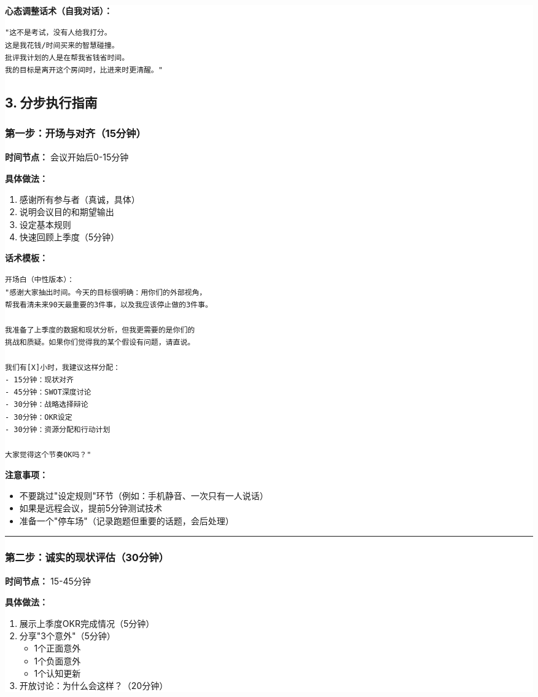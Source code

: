 **心态调整话术（自我对话）：**
```
"这不是考试，没有人给我打分。
这是我花钱/时间买来的智慧碰撞。
批评我计划的人是在帮我省钱省时间。
我的目标是离开这个房间时，比进来时更清醒。"
```

## 3. 分步执行指南

### 第一步：开场与对齐（15分钟）

**时间节点：** 会议开始后0-15分钟

**具体做法：**
1. 感谢所有参与者（真诚，具体）
2. 说明会议目的和期望输出
3. 设定基本规则
4. 快速回顾上季度（5分钟）

**话术模板：**
```
开场白（中性版本）：
"感谢大家抽出时间。今天的目标很明确：用你们的外部视角，
帮我看清未来90天最重要的3件事，以及我应该停止做的3件事。

我准备了上季度的数据和现状分析，但我更需要的是你们的
挑战和质疑。如果你们觉得我的某个假设有问题，请直说。

我们有[X]小时，我建议这样分配：
- 15分钟：现状对齐
- 45分钟：SWOT深度讨论
- 30分钟：战略选择辩论
- 30分钟：OKR设定
- 30分钟：资源分配和行动计划

大家觉得这个节奏OK吗？"
```

**注意事项：**
- 不要跳过"设定规则"环节（例如：手机静音、一次只有一人说话）
- 如果是远程会议，提前5分钟测试技术
- 准备一个"停车场"（记录跑题但重要的话题，会后处理）

---

### 第二步：诚实的现状评估（30分钟）

**时间节点：** 15-45分钟

**具体做法：**
1. 展示上季度OKR完成情况（5分钟）
2. 分享"3个意外"（5分钟）
   - 1个正面意外
   - 1个负面意外  
   - 1个认知更新
3. 开放讨论：为什么会这样？（20分钟）
